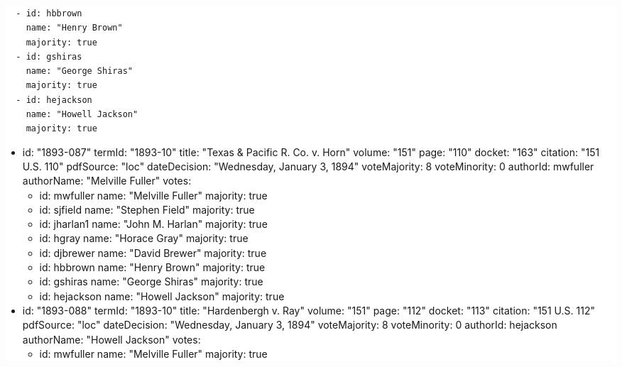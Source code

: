       - id: hbbrown
        name: "Henry Brown"
        majority: true
      - id: gshiras
        name: "George Shiras"
        majority: true
      - id: hejackson
        name: "Howell Jackson"
        majority: true
  - id: "1893-087"
    termId: "1893-10"
    title: "Texas &amp; Pacific R. Co. v. Horn"
    volume: "151"
    page: "110"
    docket: "163"
    citation: "151 U.S. 110"
    pdfSource: "loc"
    dateDecision: "Wednesday, January 3, 1894"
    voteMajority: 8
    voteMinority: 0
    authorId: mwfuller
    authorName: "Melville Fuller"
    votes:
      - id: mwfuller
        name: "Melville Fuller"
        majority: true
      - id: sjfield
        name: "Stephen Field"
        majority: true
      - id: jharlan1
        name: "John M. Harlan"
        majority: true
      - id: hgray
        name: "Horace Gray"
        majority: true
      - id: djbrewer
        name: "David Brewer"
        majority: true
      - id: hbbrown
        name: "Henry Brown"
        majority: true
      - id: gshiras
        name: "George Shiras"
        majority: true
      - id: hejackson
        name: "Howell Jackson"
        majority: true
  - id: "1893-088"
    termId: "1893-10"
    title: "Hardenbergh v. Ray"
    volume: "151"
    page: "112"
    docket: "113"
    citation: "151 U.S. 112"
    pdfSource: "loc"
    dateDecision: "Wednesday, January 3, 1894"
    voteMajority: 8
    voteMinority: 0
    authorId: hejackson
    authorName: "Howell Jackson"
    votes:
      - id: mwfuller
        name: "Melville Fuller"
        majority: true